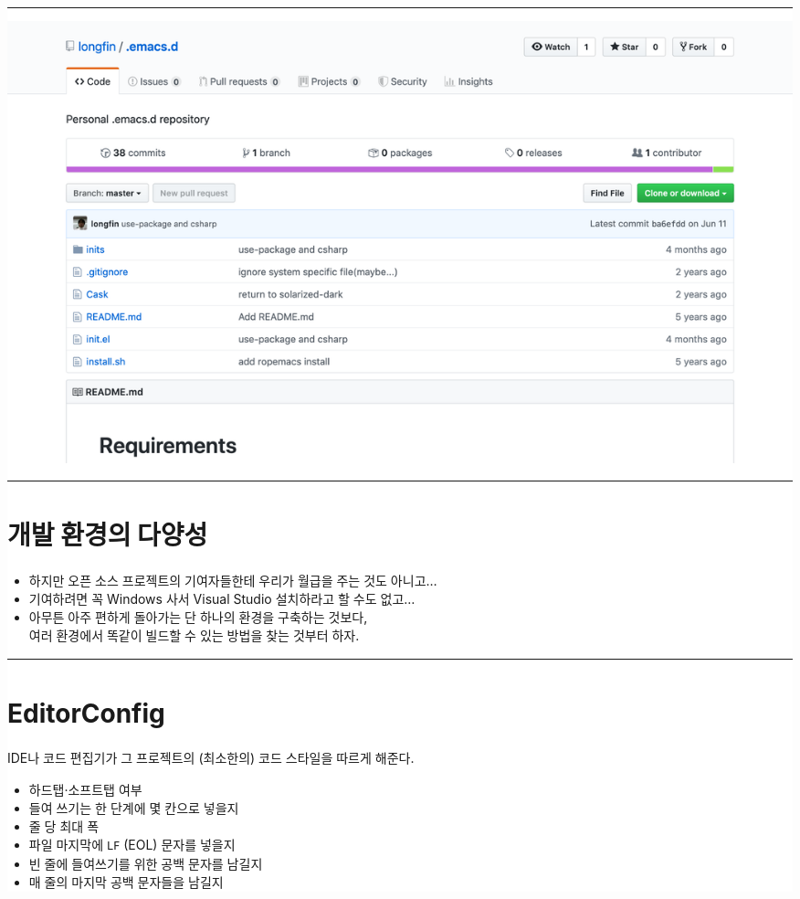 

---



[![.emacs.d](github-emacsd.png)](https://github.com/longfin/.emacs.d)



---

개발 환경의 다양성
==================

 -  하지만 오픈 소스 프로젝트의 기여자들한테 우리가 월급을 주는 것도 아니고…
 -  기여하려면 꼭 Windows 사서 Visual Studio 설치하라고 할 수도 없고…
 -  아무튼 아주 편하게 돌아가는 단 하나의 환경을 구축하는 것보다,  
    여러 환경에서 똑같이 빌드할 수 있는 방법을 찾는 것부터 하자.

---

EditorConfig
============

IDE나 코드 편집기가 그 프로젝트의 (최소한의) 코드 스타일을 따르게 해준다.

 -  하드탭·소프트탭 여부
 -  들여 쓰기는 한 단계에 몇 칸으로 넣을지
 -  줄 당 최대 폭
 -  파일 마지막에 `LF` (EOL) 문자를 넣을지
 -  빈 줄에 들여쓰기를 위한 공백 문자를 남길지
 -  매 줄의 마지막 공백 문자들을 남길지
